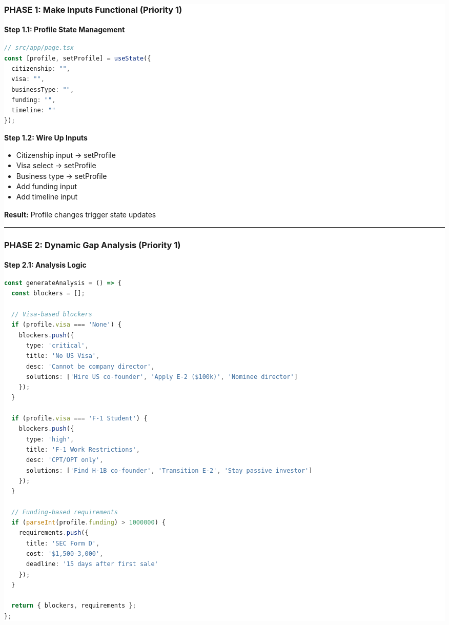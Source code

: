 ### **PHASE 1: Make Inputs Functional** (Priority 1)

**Step 1.1: Profile State Management**
```typescript
// src/app/page.tsx
const [profile, setProfile] = useState({
  citizenship: "",
  visa: "",
  businessType: "",
  funding: "",
  timeline: ""
});
```

**Step 1.2: Wire Up Inputs**
- Citizenship input → setProfile
- Visa select → setProfile  
- Business type → setProfile
- Add funding input
- Add timeline input

**Result:** Profile changes trigger state updates

---

### **PHASE 2: Dynamic Gap Analysis** (Priority 1)

**Step 2.1: Analysis Logic**
```typescript
const generateAnalysis = () => {
  const blockers = [];
  
  // Visa-based blockers
  if (profile.visa === 'None') {
    blockers.push({
      type: 'critical',
      title: 'No US Visa',
      desc: 'Cannot be company director',
      solutions: ['Hire US co-founder', 'Apply E-2 ($100k)', 'Nominee director']
    });
  }
  
  if (profile.visa === 'F-1 Student') {
    blockers.push({
      type: 'high',
      title: 'F-1 Work Restrictions',
      desc: 'CPT/OPT only',
      solutions: ['Find H-1B co-founder', 'Transition E-2', 'Stay passive investor']
    });
  }
  
  // Funding-based requirements
  if (parseInt(profile.funding) > 1000000) {
    requirements.push({
      title: 'SEC Form D',
      cost: '$1,500-3,000',
      deadline: '15 days after first sale'
    });
  }
  
  return { blockers, requirements };
};
```
